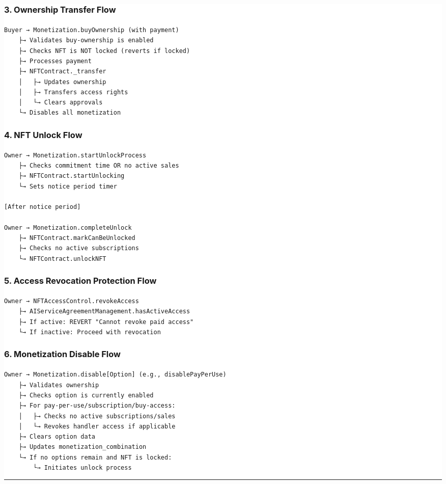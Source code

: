 ### 3. Ownership Transfer Flow

```
Buyer → Monetization.buyOwnership (with payment)
    ├→ Validates buy-ownership is enabled
    ├→ Checks NFT is NOT locked (reverts if locked)
    ├→ Processes payment
    ├→ NFTContract._transfer
    │   ├→ Updates ownership
    │   ├→ Transfers access rights
    │   └→ Clears approvals
    └→ Disables all monetization
```

### 4. NFT Unlock Flow

```
Owner → Monetization.startUnlockProcess
    ├→ Checks commitment time OR no active sales
    ├→ NFTContract.startUnlocking
    └→ Sets notice period timer

[After notice period]

Owner → Monetization.completeUnlock
    ├→ NFTContract.markCanBeUnlocked
    ├→ Checks no active subscriptions
    └→ NFTContract.unlockNFT
```

### 5. Access Revocation Protection Flow

```
Owner → NFTAccessControl.revokeAccess
    ├→ AIServiceAgreementManagement.hasActiveAccess
    ├→ If active: REVERT "Cannot revoke paid access"
    └→ If inactive: Proceed with revocation
```

### 6. Monetization Disable Flow

```
Owner → Monetization.disable[Option] (e.g., disablePayPerUse)
    ├→ Validates ownership
    ├→ Checks option is currently enabled
    ├→ For pay-per-use/subscription/buy-access:
    │   ├→ Checks no active subscriptions/sales
    │   └→ Revokes handler access if applicable
    ├→ Clears option data
    ├→ Updates monetization_combination
    └→ If no options remain and NFT is locked:
        └→ Initiates unlock process
```

---